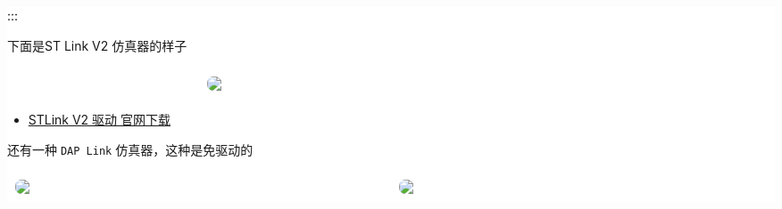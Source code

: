 

:::

下面是ST Link V2 仿真器的样子



<div class="image-preview">
  <img src="/assets/pics/stlinkv2-front.jpg" />
</div>

<style>
  .image-preview {
    display: flex;
    justify-content: space-evenly;
    align-items: center;
    flex-wrap: wrap;
  }

  .image-preview > img {
     box-sizing: border-box;
     width: 50% !important;
     padding: 9px;
     border-radius: 16px;
  }

  @media (max-width: 719px){
    .image-preview > img {
      width: 100% !important;
    }
  }

  @media (max-width: 419px){
    .image-preview > img {
      width: 100% !important;
    }
  }
</style>



- [STLink V2 驱动 官网下载](https://www.st.com/zh/development-tools/st-link-v2.html#tools-software)

还有一种 `DAP Link` 仿真器，这种是免驱动的



<div class="image-preview">
  <img src="/assets/pics/daplink-front.jpg" />
  <img src="/assets/pics/daplink-back.jpg" />
</div>

<style>
  .image-preview {
    display: flex;
    justify-content: space-evenly;
    align-items: center;
    flex-wrap: wrap;
  }
